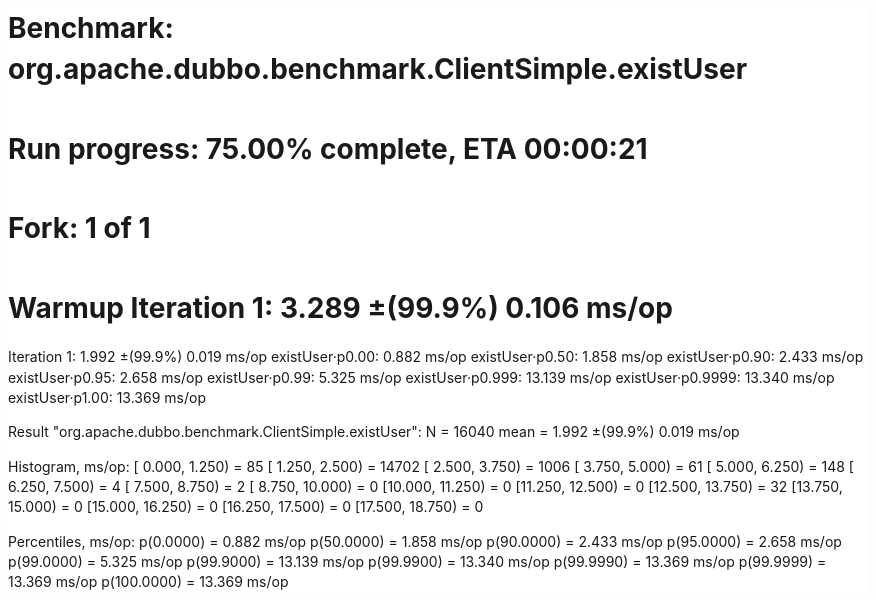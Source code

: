 # Benchmark: org.apache.dubbo.benchmark.ClientSimple.existUser

# Run progress: 75.00% complete, ETA 00:00:21
# Fork: 1 of 1
# Warmup Iteration   1: 3.289 ±(99.9%) 0.106 ms/op
Iteration   1: 1.992 ±(99.9%) 0.019 ms/op
                 existUser·p0.00:   0.882 ms/op
                 existUser·p0.50:   1.858 ms/op
                 existUser·p0.90:   2.433 ms/op
                 existUser·p0.95:   2.658 ms/op
                 existUser·p0.99:   5.325 ms/op
                 existUser·p0.999:  13.139 ms/op
                 existUser·p0.9999: 13.340 ms/op
                 existUser·p1.00:   13.369 ms/op



Result "org.apache.dubbo.benchmark.ClientSimple.existUser":
  N = 16040
  mean =      1.992 ±(99.9%) 0.019 ms/op

  Histogram, ms/op:
    [ 0.000,  1.250) = 85 
    [ 1.250,  2.500) = 14702 
    [ 2.500,  3.750) = 1006 
    [ 3.750,  5.000) = 61 
    [ 5.000,  6.250) = 148 
    [ 6.250,  7.500) = 4 
    [ 7.500,  8.750) = 2 
    [ 8.750, 10.000) = 0 
    [10.000, 11.250) = 0 
    [11.250, 12.500) = 0 
    [12.500, 13.750) = 32 
    [13.750, 15.000) = 0 
    [15.000, 16.250) = 0 
    [16.250, 17.500) = 0 
    [17.500, 18.750) = 0 

  Percentiles, ms/op:
      p(0.0000) =      0.882 ms/op
     p(50.0000) =      1.858 ms/op
     p(90.0000) =      2.433 ms/op
     p(95.0000) =      2.658 ms/op
     p(99.0000) =      5.325 ms/op
     p(99.9000) =     13.139 ms/op
     p(99.9900) =     13.340 ms/op
     p(99.9990) =     13.369 ms/op
     p(99.9999) =     13.369 ms/op
    p(100.0000) =     13.369 ms/op
